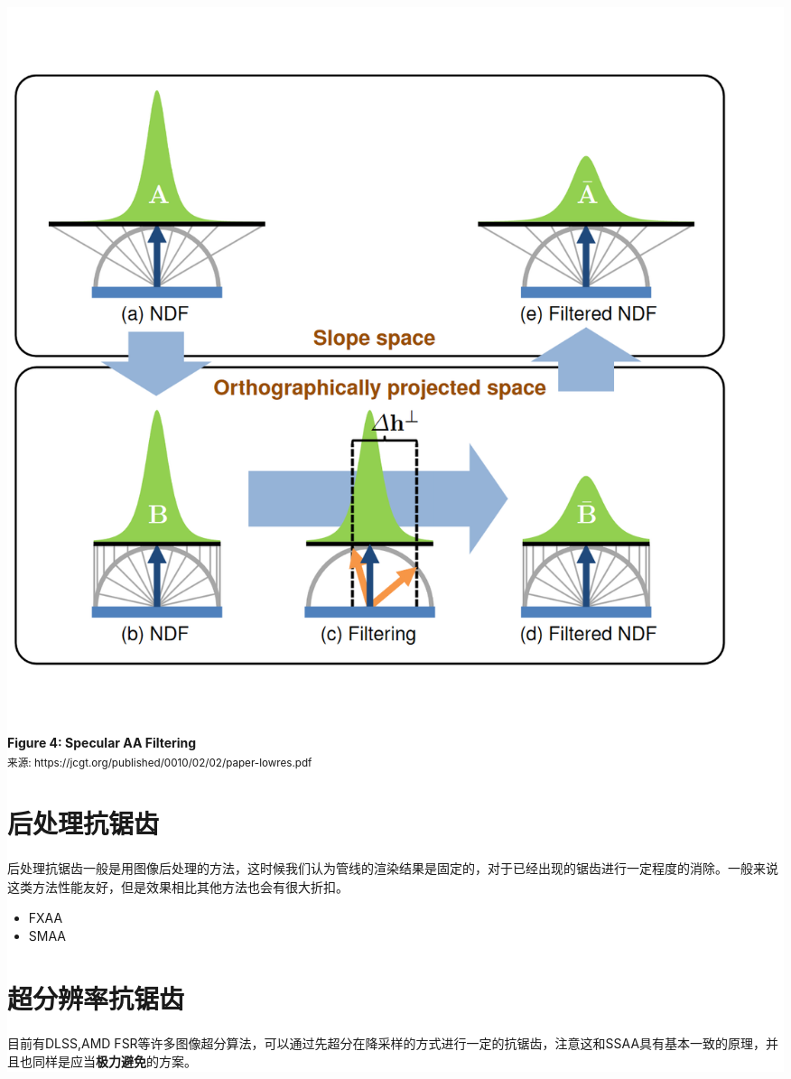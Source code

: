   <img src="/assets/imgs/antialiasing2/saa_filtering.png" width="800" height="800" alt="" />
  <div>
    <strong>Figure 4: Specular AA Filtering</strong><br />
    <small>来源: https://jcgt.org/published/0010/02/02/paper-lowres.pdf</small>
  </div>
</div>

# 后处理抗锯齿
后处理抗锯齿一般是用图像后处理的方法，这时候我们认为管线的渲染结果是固定的，对于已经出现的锯齿进行一定程度的消除。一般来说这类方法性能友好，但是效果相比其他方法也会有很大折扣。
- FXAA
- SMAA

# 超分辨率抗锯齿
目前有DLSS,AMD FSR等许多图像超分算法，可以通过先超分在降采样的方式进行一定的抗锯齿，注意这和SSAA具有基本一致的原理，并且也同样是应当**极力避免**的方案。
